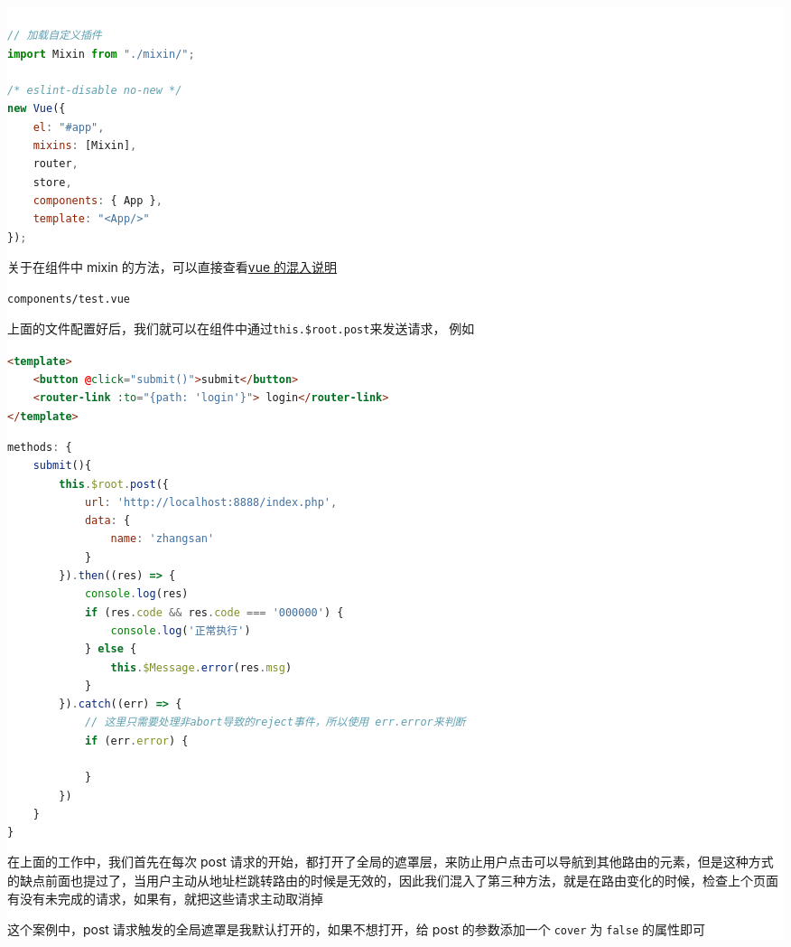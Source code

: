 ```js

// 加载自定义插件
import Mixin from "./mixin/";

/* eslint-disable no-new */
new Vue({
    el: "#app",
    mixins: [Mixin],
    router,
    store,
    components: { App },
    template: "<App/>"
});
```

关于在组件中 mixin 的方法，可以直接查看[vue 的混入说明](https://cn.vuejs.org/v2/guide/mixins.html)

`components/test.vue`

上面的文件配置好后，我们就可以在组件中通过`this.$root.post`来发送请求， 例如

```html
<template>
    <button @click="submit()">submit</button>
    <router-link :to="{path: 'login'}"> login</router-link>
</template>
```

```js
methods: {
    submit(){
        this.$root.post({
            url: 'http://localhost:8888/index.php',
            data: {
                name: 'zhangsan'
            }
        }).then((res) => {
            console.log(res)
            if (res.code && res.code === '000000') {
                console.log('正常执行')
            } else {
                this.$Message.error(res.msg)
            }
        }).catch((err) => {
            // 这里只需要处理非abort导致的reject事件，所以使用 err.error来判断
            if (err.error) {

            }
        })
    }
}
```

在上面的工作中，我们首先在每次 post 请求的开始，都打开了全局的遮罩层，来防止用户点击可以导航到其他路由的元素，但是这种方式的缺点前面也提过了，当用户主动从地址栏跳转路由的时候是无效的，因此我们混入了第三种方法，就是在路由变化的时候，检查上个页面有没有未完成的请求，如果有，就把这些请求主动取消掉

这个案例中，post 请求触发的全局遮罩是我默认打开的，如果不想打开，给 post 的参数添加一个 `cover` 为 `false` 的属性即可
